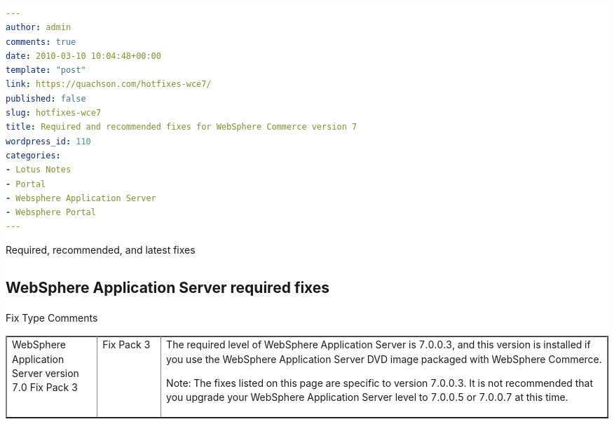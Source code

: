 ```yaml
---
author: admin
comments: true
date: 2010-03-10 10:04:48+00:00
template: "post"
link: https://quachson.com/hotfixes-wce7/
published: false
slug: hotfixes-wce7
title: Required and recommended fixes for WebSphere Commerce version 7
wordpress_id: 110
categories:
- Lotus Notes
- Portal
- Websphere Application Server
- Websphere Portal
---
```


Required, recommended, and latest fixes





## WebSphere Application  Server required fixes








<table cellpadding="4" cellspacing="0" border="1" rules="all" >

<tr valign="bottom" >
Fix
Type
Comments
</tr>

<tbody >
<tr >

<td width="15.068493150684931%" valign="top" >WebSphere Application Server version 7.0 Fix Pack 3
</td>

<td width="10.616438356164384%" valign="top" >Fix Pack 3
</td>

<td width="74.31506849315068%" valign="top" >The required level of WebSphere  Application Server is 7.0.0.3, and this version is installed if you use the  WebSphere Application Server DVD image packaged with WebSphere Commerce.


Note: The fixes listed on this page are specific to version 7.0.0.3. It is not recommended that you upgrade your WebSphere Application Server level to 7.0.0.5 or 7.0.0.7 at this time.

</td>
</tr>
<tr >
